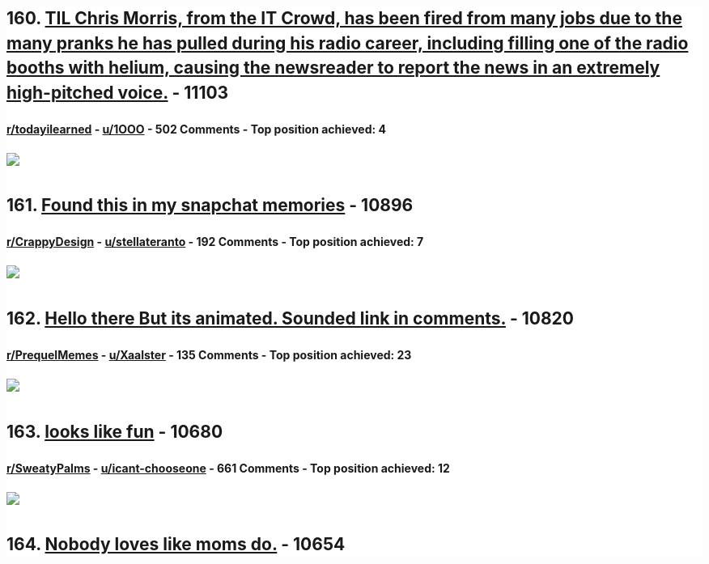 ## 160. [TIL Chris Morris, from the IT Crowd, has been fired from many jobs due to the many pranks he has pulled during his radio career, including filling one of the radio booths with helium, causing the newsreader to report the news in an extremely high-pitched voice.](http://reddit.com/r/todayilearned/comments/9fpe6m/til_chris_morris_from_the_it_crowd_has_been_fired/) - 11103
#### [r/todayilearned](http://reddit.com/r/todayilearned) - [u/1OOO](http://reddit.com/u/1OOO) - 502 Comments - Top position achieved: 4

<a href="http://theitcrowd.wikia.com/wiki/Chris_Morris"><img src="https://a.thumbs.redditmedia.com/NqUwxEZPne9MR81fBK1Hm-R7fuQskoHr2H40Ae2Bor4.jpg"></img></a>

## 161. [Found this in my snapchat memories](http://reddit.com/r/CrappyDesign/comments/9fpw01/found_this_in_my_snapchat_memories/) - 10896
#### [r/CrappyDesign](http://reddit.com/r/CrappyDesign) - [u/stellateranto](http://reddit.com/u/stellateranto) - 192 Comments - Top position achieved: 7

<a href="https://v.redd.it/f0yoqjrhl5m11"><img src="https://b.thumbs.redditmedia.com/lcal63YdjQEQl0vBKyFwCmXPhPlqJ1eN29-kU5fs1WU.jpg"></img></a>

## 162. [Hello there But its animated. Sounded link in comments.](http://reddit.com/r/PrequelMemes/comments/9fw2t0/hello_there_but_its_animated_sounded_link_in/) - 10820
#### [r/PrequelMemes](http://reddit.com/r/PrequelMemes) - [u/Xaalster](http://reddit.com/u/Xaalster) - 135 Comments - Top position achieved: 23

<a href="https://v.redd.it/fht51m3bw9m11"><img src="https://b.thumbs.redditmedia.com/bLNhGSfshGzOdX0gg5C1VguJHcHLLEWHrvKX45tyYrY.jpg"></img></a>

## 163. [looks like fun](http://reddit.com/r/SweatyPalms/comments/9fqqgc/looks_like_fun/) - 10680
#### [r/SweatyPalms](http://reddit.com/r/SweatyPalms) - [u/icant-chooseone](http://reddit.com/u/icant-chooseone) - 661 Comments - Top position achieved: 12

<a href="https://i.imgur.com/4NM3jta.gifv"><img src="https://b.thumbs.redditmedia.com/aALSCncvXLULTk-fGDLypRzkskV9_qXcgDsJMmwRr-c.jpg"></img></a>

## 164. [Nobody loves like moms do.](http://reddit.com/r/Eyebleach/comments/9fwdr6/nobody_loves_like_moms_do/) - 10654
